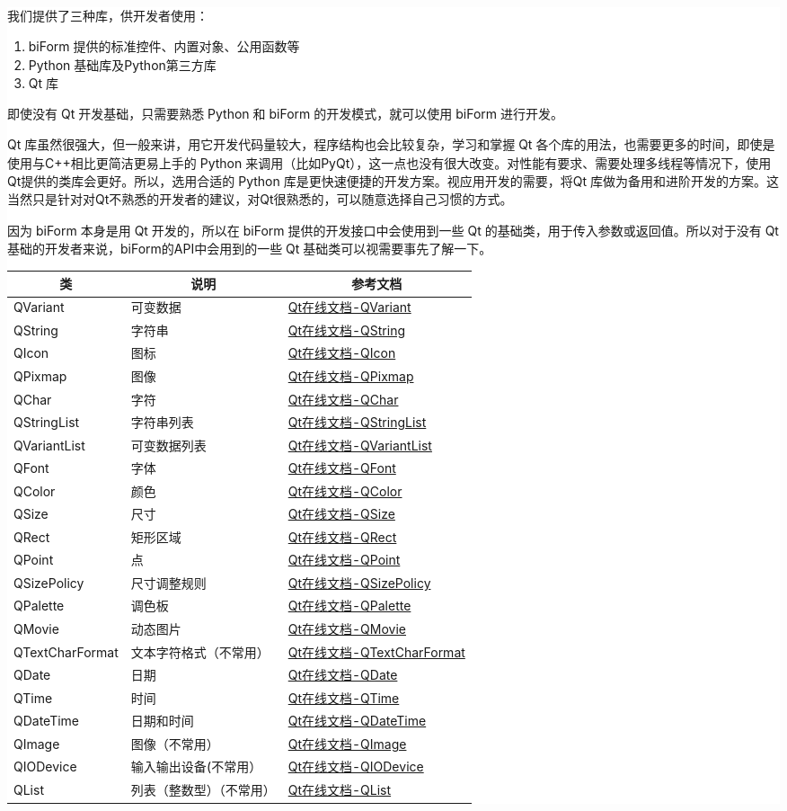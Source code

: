 我们提供了三种库，供开发者使用：

1. biForm 提供的标准控件、内置对象、公用函数等
2. Python 基础库及Python第三方库
3. Qt 库

即使没有 Qt 开发基础，只需要熟悉 Python 和 biForm 的开发模式，就可以使用 biForm 进行开发。

Qt 库虽然很强大，但一般来讲，用它开发代码量较大，程序结构也会比较复杂，学习和掌握 Qt 各个库的用法，也需要更多的时间，即使是使用与C++相比更简洁更易上手的 Python 来调用（比如PyQt），这一点也没有很大改变。对性能有要求、需要处理多线程等情况下，使用Qt提供的类库会更好。所以，选用合适的 Python 库是更快速便捷的开发方案。视应用开发的需要，将Qt 库做为备用和进阶开发的方案。这当然只是针对对Qt不熟悉的开发者的建议，对Qt很熟悉的，可以随意选择自己习惯的方式。

因为 biForm 本身是用 Qt 开发的，所以在 biForm 提供的开发接口中会使用到一些 Qt 的基础类，用于传入参数或返回值。所以对于没有 Qt 基础的开发者来说，biForm的API中会用到的一些 Qt 基础类可以视需要事先了解一下。

|       类        |          说明           |                                 参考文档                                  |
| --------------- | ---------------------- | ------------------------------------------------------------------------ |
| QVariant        | 可变数据                | [Qt在线文档-QVariant](https://doc.qt.io/qt-5/qvariant.html)               |
| QString         | 字符串                  | [Qt在线文档-QString](https://doc.qt.io/qt-5/qstring.html)                 |
| QIcon           | 图标                    | [Qt在线文档-QIcon](https://doc.qt.io/qt-5/qicon.html)                     |
| QPixmap         | 图像                    | [Qt在线文档-QPixmap](https://doc.qt.io/qt-5/qpixmap.html)                 |
| QChar           | 字符                    | [Qt在线文档-QChar](https://doc.qt.io/qt-5/qchar.html)                     |
| QStringList     | 字符串列表              | [Qt在线文档-QStringList](https://doc.qt.io/qt-5/qstringlist.html)         |
| QVariantList    | 可变数据列表            | [Qt在线文档-QVariantList](https://doc.qt.io/qt-5/qvariantlist.html)       |
| QFont           | 字体                    | [Qt在线文档-QFont](https://doc.qt.io/qt-5/qfont.html)                     |
| QColor          | 颜色                    | [Qt在线文档-QColor](https://doc.qt.io/qt-5/qcolor.html)                   |
| QSize           | 尺寸                    | [Qt在线文档-QSize](https://doc.qt.io/qt-5/qsize.html)                     |
| QRect           | 矩形区域                | [Qt在线文档-QRect](https://doc.qt.io/qt-5/qrect.html)                     |
| QPoint          | 点                     | [Qt在线文档-QPoint](https://doc.qt.io/qt-5/qpoint.html)                   |
| QSizePolicy     | 尺寸调整规则            | [Qt在线文档-QSizePolicy](https://doc.qt.io/qt-5/qsizepolicy.html)         |
| QPalette        | 调色板                  | [Qt在线文档-QPalette](https://doc.qt.io/qt-5/qpalette.html)               |
| QMovie          | 动态图片                | [Qt在线文档-QMovie](https://doc.qt.io/qt-5/qmovie.html)                   |
| QTextCharFormat | 文本字符格式（不常用）   | [Qt在线文档-QTextCharFormat](https://doc.qt.io/qt-5/qtextcharformat.html) |
| QDate           | 日期                    | [Qt在线文档-QDate](https://doc.qt.io/qt-5/qdate.html)                     |
| QTime           | 时间                    | [Qt在线文档-QTime](https://doc.qt.io/qt-5/qtime.html)                     |
| QDateTime       | 日期和时间              | [Qt在线文档-QDateTime](https://doc.qt.io/qt-5/qdatetime.html)             |
| QImage          | 图像（不常用）          | [Qt在线文档-QImage](https://doc.qt.io/qt-5/qimage.html)                   |
| QIODevice       | 输入输出设备(不常用）    | [Qt在线文档-QIODevice](https://doc.qt.io/qt-5/qiodevice.html)             |
| QList<int>      | 列表（整数型）（不常用） | [Qt在线文档-QList](https://doc.qt.io/qt-5/qlist.html)                     |
